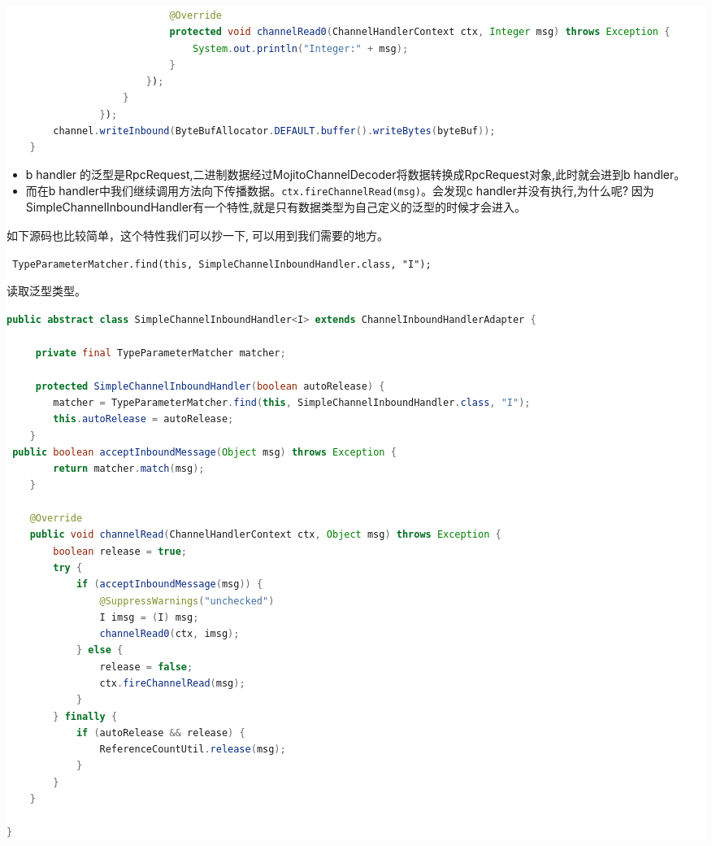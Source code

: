 ```java
                            @Override
                            protected void channelRead0(ChannelHandlerContext ctx, Integer msg) throws Exception {
                                System.out.println("Integer:" + msg);
                            }
                        });
                    }
                });
        channel.writeInbound(ByteBufAllocator.DEFAULT.buffer().writeBytes(byteBuf));
    }
```

- b handler 的泛型是RpcRequest,二进制数据经过MojitoChannelDecoder将数据转换成RpcRequest对象,此时就会进到b handler。
- 而在b handler中我们继续调用方法向下传播数据。`ctx.fireChannelRead(msg)`。会发现c handler并没有执行,为什么呢? 因为SimpleChannelInboundHandler有一个特性,就是只有数据类型为自己定义的泛型的时候才会进入。

如下源码也比较简单，这个特性我们可以抄一下, 可以用到我们需要的地方。

` TypeParameterMatcher.find(this, SimpleChannelInboundHandler.class, "I");`

读取泛型类型。

```java
public abstract class SimpleChannelInboundHandler<I> extends ChannelInboundHandlerAdapter {

     private final TypeParameterMatcher matcher;
 
     protected SimpleChannelInboundHandler(boolean autoRelease) {
        matcher = TypeParameterMatcher.find(this, SimpleChannelInboundHandler.class, "I");
        this.autoRelease = autoRelease;
    }
 public boolean acceptInboundMessage(Object msg) throws Exception {
        return matcher.match(msg);
    }

    @Override
    public void channelRead(ChannelHandlerContext ctx, Object msg) throws Exception {
        boolean release = true;
        try {
            if (acceptInboundMessage(msg)) {
                @SuppressWarnings("unchecked")
                I imsg = (I) msg;
                channelRead0(ctx, imsg);
            } else {
                release = false;
                ctx.fireChannelRead(msg);
            }
        } finally {
            if (autoRelease && release) {
                ReferenceCountUtil.release(msg);
            }
        }
    }

}
```
